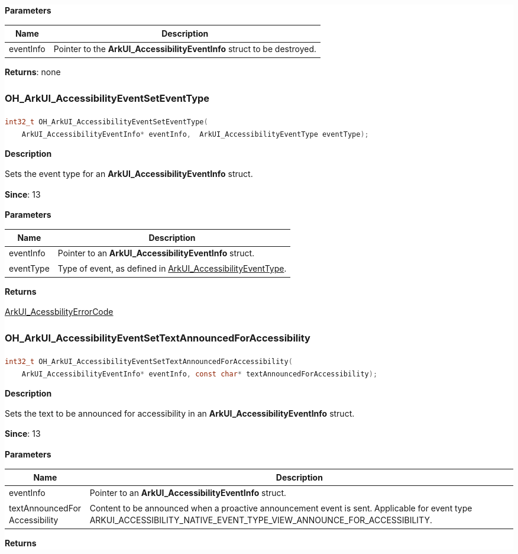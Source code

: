 **Parameters**

| Name     | Description                             |
| --------- | --------------------------------- |
| eventInfo | Pointer to the **ArkUI_AccessibilityEventInfo** struct to be destroyed.|

**Returns**: none



### OH_ArkUI_AccessibilityEventSetEventType

```C
int32_t OH_ArkUI_AccessibilityEventSetEventType(
    ArkUI_AccessibilityEventInfo* eventInfo,  ArkUI_AccessibilityEventType eventType);
```

**Description**

Sets the event type for an **ArkUI_AccessibilityEventInfo** struct.

**Since**: 13

**Parameters**

| Name     | Description                                                        |
| --------- | ------------------------------------------------------------ |
| eventInfo | Pointer to an **ArkUI_AccessibilityEventInfo** struct.                                         |
| eventType | Type of event, as defined in [ArkUI_AccessibilityEventType](#arkui_accessibilityeventtype).|

**Returns**

 [ArkUI_AcessbilityErrorCode](#arkui_acessbilityerrorcode)



### OH_ArkUI_AccessibilityEventSetTextAnnouncedForAccessibility

```C
int32_t OH_ArkUI_AccessibilityEventSetTextAnnouncedForAccessibility(
    ArkUI_AccessibilityEventInfo* eventInfo, const char* textAnnouncedForAccessibility);
```

**Description**

Sets the text to be announced for accessibility in an **ArkUI_AccessibilityEventInfo** struct.

**Since**: 13

**Parameters**

| Name                         | Description                                                        |
| ----------------------------- | ------------------------------------------------------------ |
| eventInfo                     | Pointer to an **ArkUI_AccessibilityEventInfo** struct.                                         |
| textAnnouncedForAccessibility | Content to be announced when a proactive announcement event is sent. Applicable for event type ARKUI_ACCESSIBILITY_NATIVE_EVENT_TYPE_VIEW_ANNOUNCE_FOR_ACCESSIBILITY.|

**Returns**
